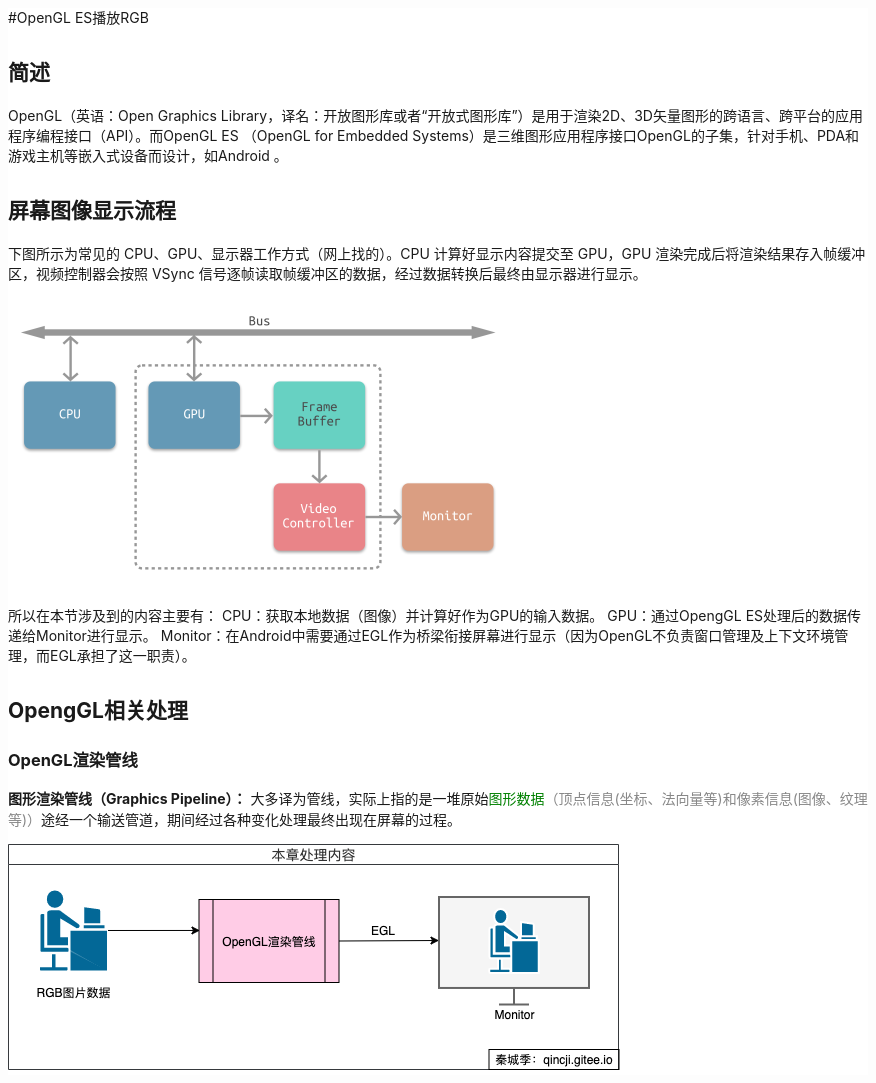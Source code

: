 #OpenGL ES播放RGB

## 简述
OpenGL（英语：Open Graphics Library，译名：开放图形库或者“开放式图形库”）是用于渲染2D、3D矢量图形的跨语言、跨平台的应用程序编程接口（API）。而OpenGL ES （OpenGL for Embedded Systems）是三维图形应用程序接口OpenGL的子集，针对手机、PDA和游戏主机等嵌入式设备而设计，如Android 。

## 屏幕图像显示流程
下图所示为常见的 CPU、GPU、显示器工作方式（网上找的）。CPU 计算好显示内容提交至 GPU，GPU 渲染完成后将渲染结果存入帧缓冲区，视频控制器会按照 VSync 信号逐帧读取帧缓冲区的数据，经过数据转换后最终由显示器进行显示。

![](img/02_opengl_es/opengles-cpu-gpu-m.png)

所以在本节涉及到的内容主要有：
CPU：获取本地数据（图像）并计算好作为GPU的输入数据。
GPU：通过OpengGL ES处理后的数据传递给Monitor进行显示。
Monitor：在Android中需要通过EGL作为桥梁衔接屏幕进行显示（因为OpenGL不负责窗口管理及上下文环境管理，而EGL承担了这一职责）。

## OpengGL相关处理

### OpenGL渲染管线
**图形渲染管线（Graphics Pipeline）：** 大多译为管线，实际上指的是一堆原始<font color=#008000>图形数据</font><font color=#888888>（顶点信息(坐标、法向量等)和像素信息(图像、纹理等)）</font>途经一个输送管道，期间经过各种变化处理最终出现在屏幕的过程。

![](img/02_opengl_es/opengles-all-process.png)
